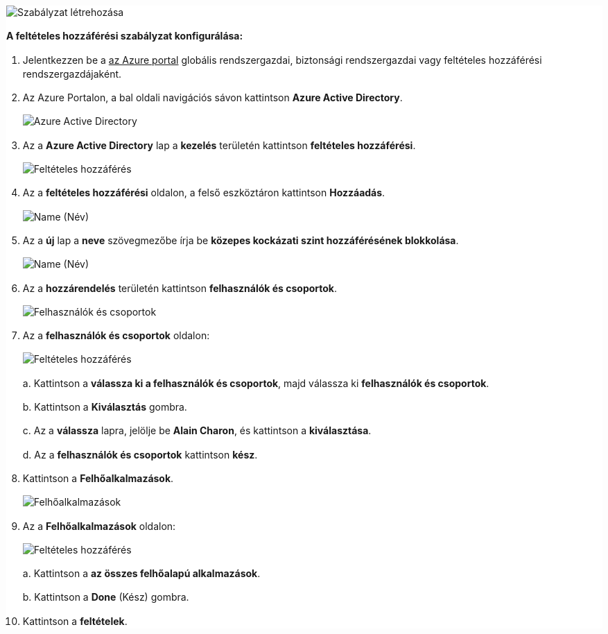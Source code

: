 
![Szabályzat létrehozása](./media/active-directory-conditional-access-app-sign-in-risk/130.png)

 


**A feltételes hozzáférési szabályzat konfigurálása:**

1. Jelentkezzen be a [az Azure portal](https://portal.azure.com) globális rendszergazdai, biztonsági rendszergazdai vagy feltételes hozzáférési rendszergazdájaként.

2. Az Azure Portalon, a bal oldali navigációs sávon kattintson **Azure Active Directory**. 

    ![Azure Active Directory](./media/active-directory-conditional-access-app-sign-in-risk/02.png)

3. Az a **Azure Active Directory** lap a **kezelés** területén kattintson **feltételes hozzáférési**.

    ![Feltételes hozzáférés](./media/active-directory-conditional-access-app-sign-in-risk/03.png)
 
4. Az a **feltételes hozzáférési** oldalon, a felső eszköztáron kattintson **Hozzáadás**.

    ![Name (Név)](./media/active-directory-conditional-access-app-sign-in-risk/108.png)

5. Az a **új** lap a **neve** szövegmezőbe írja be **közepes kockázati szint hozzáférésének blokkolása**.

    ![Name (Név)](./media/active-directory-conditional-access-app-sign-in-risk/104.png)

6. Az a **hozzárendelés** területén kattintson **felhasználók és csoportok**.

    ![Felhasználók és csoportok](./media/active-directory-conditional-access-app-sign-in-risk/06.png)

7. Az a **felhasználók és csoportok** oldalon:

    ![Feltételes hozzáférés](./media/active-directory-conditional-access-app-sign-in-risk/107.png)

    a. Kattintson a **válassza ki a felhasználók és csoportok**, majd válassza ki **felhasználók és csoportok**.

    b. Kattintson a **Kiválasztás** gombra.

    c. Az a **válassza** lapra, jelölje be **Alain Charon**, és kattintson a **kiválasztása**.

    d. Az a **felhasználók és csoportok** kattintson **kész**.

8. Kattintson a **Felhőalkalmazások**.

    ![Felhőalkalmazások](./media/active-directory-conditional-access-app-sign-in-risk/08.png)

9. Az a **Felhőalkalmazások** oldalon:

    ![Feltételes hozzáférés](./media/active-directory-conditional-access-app-sign-in-risk/109.png)

    a. Kattintson a **az összes felhőalapú alkalmazások**.

    b. Kattintson a **Done** (Kész) gombra.

10. Kattintson a **feltételek**. 
